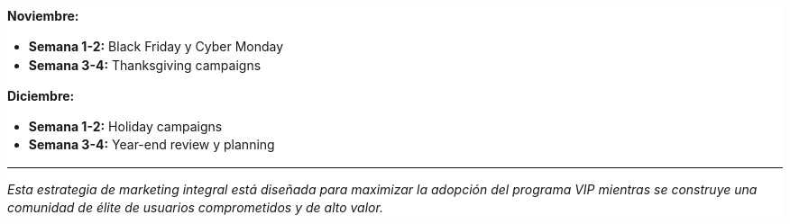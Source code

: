 **Noviembre:**
- **Semana 1-2:** Black Friday y Cyber Monday
- **Semana 3-4:** Thanksgiving campaigns

**Diciembre:**
- **Semana 1-2:** Holiday campaigns
- **Semana 3-4:** Year-end review y planning

---

*Esta estrategia de marketing integral está diseñada para maximizar la adopción del programa VIP mientras se construye una comunidad de élite de usuarios comprometidos y de alto valor.*

